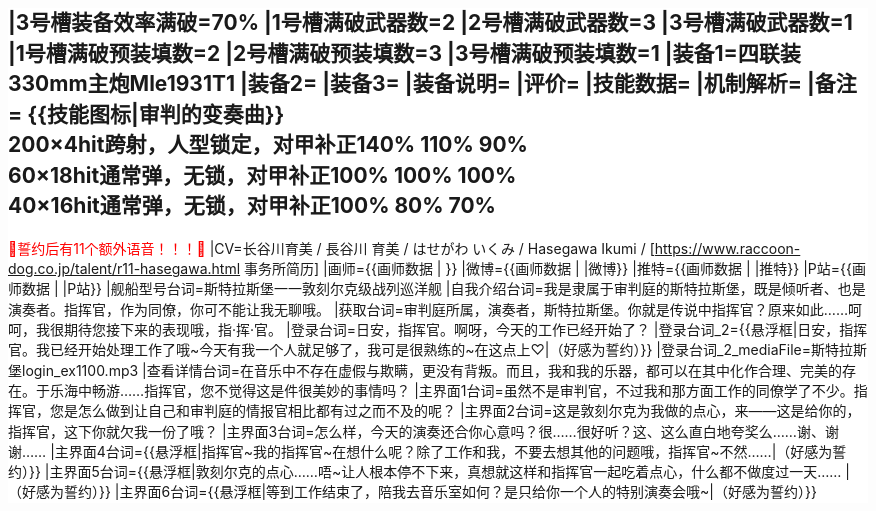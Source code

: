 |3号槽装备效率满破=70%
|1号槽满破武器数=2
|2号槽满破武器数=3
|3号槽满破武器数=1
|1号槽满破预装填数=2
|2号槽满破预装填数=3
|3号槽满破预装填数=1
|装备1=四联装330mm主炮Mle1931T1
|装备2=
|装备3=
|装备说明=
|评价=
|技能数据=
|机制解析=
|备注=
{{技能图标|审判的变奏曲}}<br>
200×4hit跨射，人型锁定，对甲补正140% 110% 90%<br>
60×18hit通常弹，无锁，对甲补正100% 100% 100%<br>
40×16hit通常弹，无锁，对甲补正100% 80% 70%<br>
----
<span style="color:red;">💓誓约后有11个额外语音！！！💓</span>
|CV=长谷川育美 / 長谷川 育美 / はせがわ いくみ / Hasegawa Ikumi / [https://www.raccoon-dog.co.jp/talent/r11-hasegawa.html 事务所简历]
|画师={{画师数据 | }}
|微博={{画师数据 | |微博}}
|推特={{画师数据 | |推特}}
|P站={{画师数据 | |P站}}
|舰船型号台词=斯特拉斯堡一一敦刻尔克级战列巡洋舰
|自我介绍台词=我是隶属于审判庭的斯特拉斯堡，既是倾听者、也是演奏者。指挥官，作为同僚，你可不能让我无聊哦。
|获取台词=审判庭所属，演奏者，斯特拉斯堡。你就是传说中指挥官？原来如此……呵呵，我很期待您接下来的表现哦，指·挥·官。
|登录台词=日安，指挥官。啊呀，今天的工作已经开始了？
|登录台词_2={{悬浮框|日安，指挥官。我已经开始处理工作了哦~今天有我一个人就足够了，我可是很熟练的~在这点上♡|（好感为誓约）}}
|登录台词_2_mediaFile=斯特拉斯堡login_ex1100.mp3
|查看详情台词=在音乐中不存在虚假与欺瞒，更没有背叛。而且，我和我的乐器，都可以在其中化作合理、完美的存在。于乐海中畅游……指挥官，您不觉得这是件很美妙的事情吗？
|主界面1台词=虽然不是审判官，不过我和那方面工作的同僚学了不少。指挥官，您是怎么做到让自己和审判庭的情报官相比都有过之而不及的呢？
|主界面2台词=这是敦刻尔克为我做的点心，来——这是给你的，指挥官，这下你就欠我一份了哦？
|主界面3台词=怎么样，今天的演奏还合你心意吗？很……很好听？这、这么直白地夸奖么……谢、谢谢……
|主界面4台词={{悬浮框|指挥官~我的指挥官~在想什么呢？除了工作和我，不要去想其他的问题哦，指挥官~不然……|（好感为誓约）}}
|主界面5台词={{悬浮框|敦刻尔克的点心……唔~让人根本停不下来，真想就这样和指挥官一起吃着点心，什么都不做度过一天…… |（好感为誓约）}}
|主界面6台词={{悬浮框|等到工作结束了，陪我去音乐室如何？是只给你一个人的特别演奏会哦~|（好感为誓约）}}
